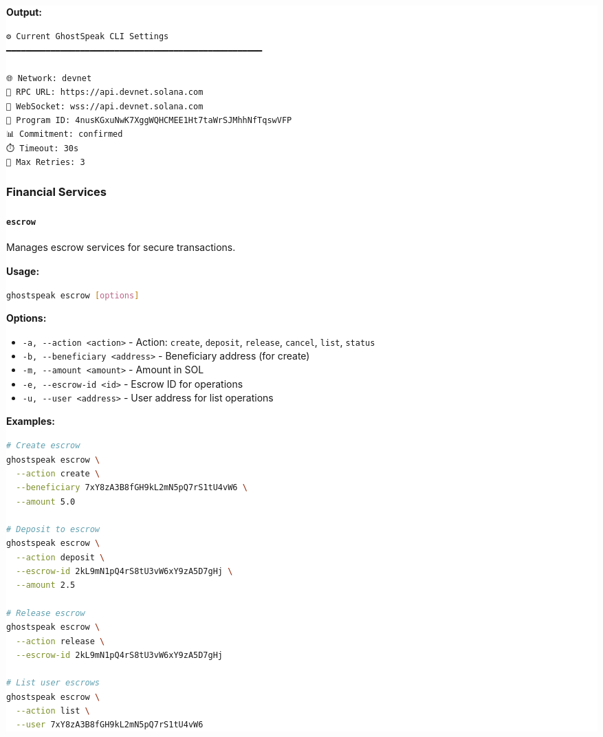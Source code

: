 **Output:**
```
⚙️ Current GhostSpeak CLI Settings
━━━━━━━━━━━━━━━━━━━━━━━━━━━━━━━━━━━━━━━━━━━━━━━━━━━━

🌐 Network: devnet
🔗 RPC URL: https://api.devnet.solana.com
📡 WebSocket: wss://api.devnet.solana.com
🎯 Program ID: 4nusKGxuNwK7XggWQHCMEE1Ht7taWrSJMhhNfTqswVFP
📊 Commitment: confirmed
⏱️ Timeout: 30s
🔄 Max Retries: 3
```

### Financial Services

#### `escrow`
Manages escrow services for secure transactions.

**Usage:**
```bash
ghostspeak escrow [options]
```

**Options:**
- `-a, --action <action>` - Action: `create`, `deposit`, `release`, `cancel`, `list`, `status`
- `-b, --beneficiary <address>` - Beneficiary address (for create)
- `-m, --amount <amount>` - Amount in SOL
- `-e, --escrow-id <id>` - Escrow ID for operations
- `-u, --user <address>` - User address for list operations

**Examples:**
```bash
# Create escrow
ghostspeak escrow \
  --action create \
  --beneficiary 7xY8zA3B8fGH9kL2mN5pQ7rS1tU4vW6 \
  --amount 5.0

# Deposit to escrow
ghostspeak escrow \
  --action deposit \
  --escrow-id 2kL9mN1pQ4rS8tU3vW6xY9zA5D7gHj \
  --amount 2.5

# Release escrow
ghostspeak escrow \
  --action release \
  --escrow-id 2kL9mN1pQ4rS8tU3vW6xY9zA5D7gHj

# List user escrows
ghostspeak escrow \
  --action list \
  --user 7xY8zA3B8fGH9kL2mN5pQ7rS1tU4vW6
```
